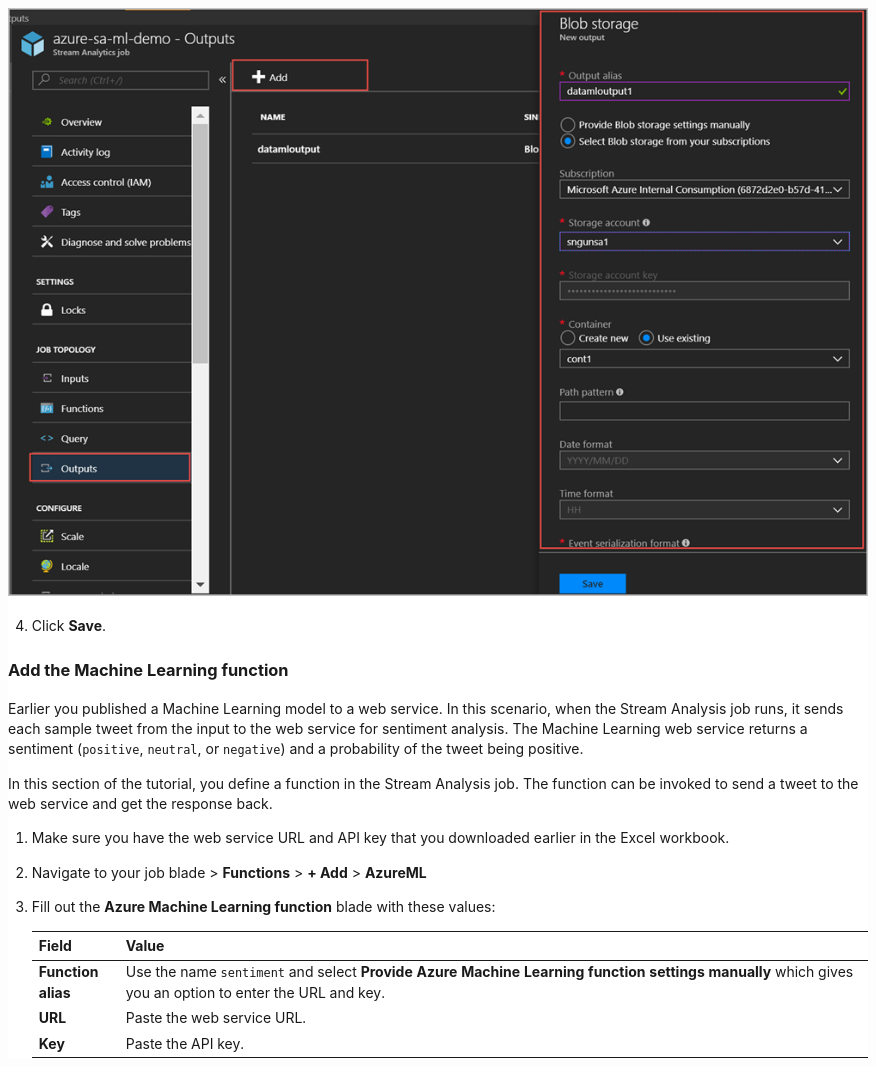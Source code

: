    ![Settings for new Stream Analytics job output](./media/stream-analytics-machine-learning-integration-tutorial/create-stream-analytics-output.png) 

4. Click **Save**.   


### Add the Machine Learning function 
Earlier you published a Machine Learning model to a web service. In this scenario, when the Stream Analysis job runs, it sends each sample tweet from the input to the web service for sentiment analysis. The Machine Learning web service returns a sentiment (`positive`, `neutral`, or `negative`) and a probability of the tweet being positive. 

In this section of the tutorial, you define a function in the Stream Analysis job. The function can be invoked to send a tweet to the web service and get the response back. 

1. Make sure you have the web service URL and API key that you downloaded earlier in the Excel workbook.

2. Navigate to your job blade > **Functions** > **+ Add** > **AzureML**

3. Fill out the **Azure Machine Learning function** blade with these values:

   |Field  |Value  |
   |---------|---------|
   | **Function alias** | Use the name `sentiment` and select **Provide Azure Machine Learning function settings manually** which gives you an option to enter the URL and key.      |
   | **URL**| Paste the web service URL.|
   |**Key** | Paste the API key. |
  